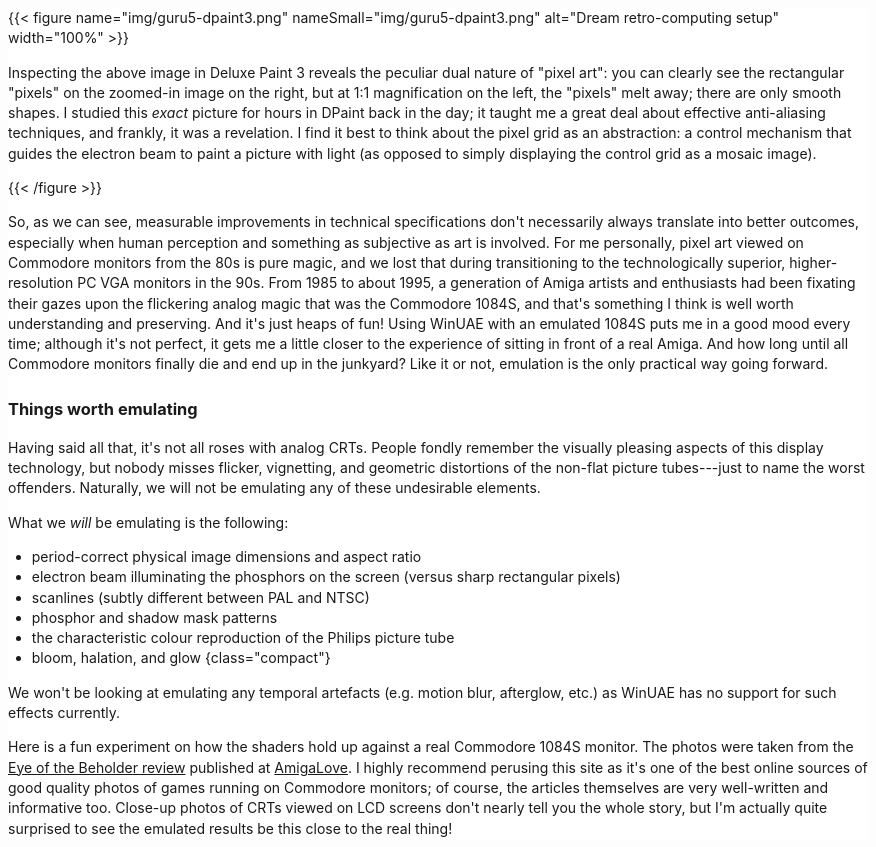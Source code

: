 {{< figure name="img/guru5-dpaint3.png" nameSmall="img/guru5-dpaint3.png" alt="Dream retro-computing setup" width="100%" >}}

  Inspecting the above image in Deluxe Paint 3 reveals the peculiar dual
  nature of "pixel art": you can clearly see the rectangular "pixels" on the
  zoomed-in image on the right, but at 1:1 magnification on the left, the
  "pixels" melt away; there are only smooth shapes. I studied this *exact*
  picture for hours in DPaint back in the day; it taught me a great deal about
  effective anti-aliasing techniques, and frankly, it was a revelation. I find
  it best to think about the pixel grid as an abstraction: a control mechanism
  that guides the electron beam to paint a picture with light (as opposed to
  simply displaying the control grid as a mosaic image).

{{< /figure >}}


So, as we can see, measurable improvements in technical specifications don't
necessarily always translate into better outcomes, especially when human
perception and something as subjective as art is involved. For me personally,
pixel art viewed on Commodore monitors from the 80s is pure magic, and we lost
that during transitioning to the technologically superior, higher-resolution
PC VGA monitors in the 90s. From 1985 to about 1995, a generation of Amiga
artists and enthusiasts had been fixating their gazes upon the flickering
analog magic that was the Commodore 1084S, and that's something I think is
well worth understanding and preserving. And it's just heaps of fun! Using
WinUAE with an emulated 1084S puts me in a good mood every time; although it's
not perfect, it gets me a little closer to the experience of sitting in front
of a real Amiga. And how long until all Commodore monitors finally die and end
up in the junkyard? Like it or not, emulation is the only practical way going
forward.

### Things worth emulating

Having said all that, it's not all roses with analog CRTs. People fondly
remember the visually pleasing aspects of this display technology, but nobody
misses flicker, vignetting, and geometric distortions of the non-flat picture
tubes---just to name the worst offenders. Naturally, we will not be emulating
any of these undesirable elements.

What we *will* be emulating is the following:

- period-correct physical image dimensions and aspect ratio
- electron beam illuminating the phosphors on the screen (versus sharp
  rectangular pixels)
- scanlines (subtly different between PAL and NTSC)
- phosphor and shadow mask patterns
- the characteristic colour reproduction of the Philips picture tube
- bloom, halation, and glow
{class="compact"}

We won't be looking at emulating any temporal artefacts (e.g. motion
blur, afterglow, etc.) as WinUAE has no support for such effects currently.

Here is a fun experiment on how the shaders hold up against a real Commodore
1084S monitor. The photos were taken from the [Eye of the Beholder
review](https://www.amigalove.com/games.php?game_id=13) published at
[AmigaLove](https://www.amigalove.com/). I highly recommend perusing this site
as it's one of the best online sources of good quality photos of games running
on Commodore monitors; of course, the articles themselves are very
well-written and informative too. Close-up photos of CRTs viewed on LCD
screens don't nearly tell you the whole story, but I'm actually quite
surprised to see the emulated results be this close to the real thing!
